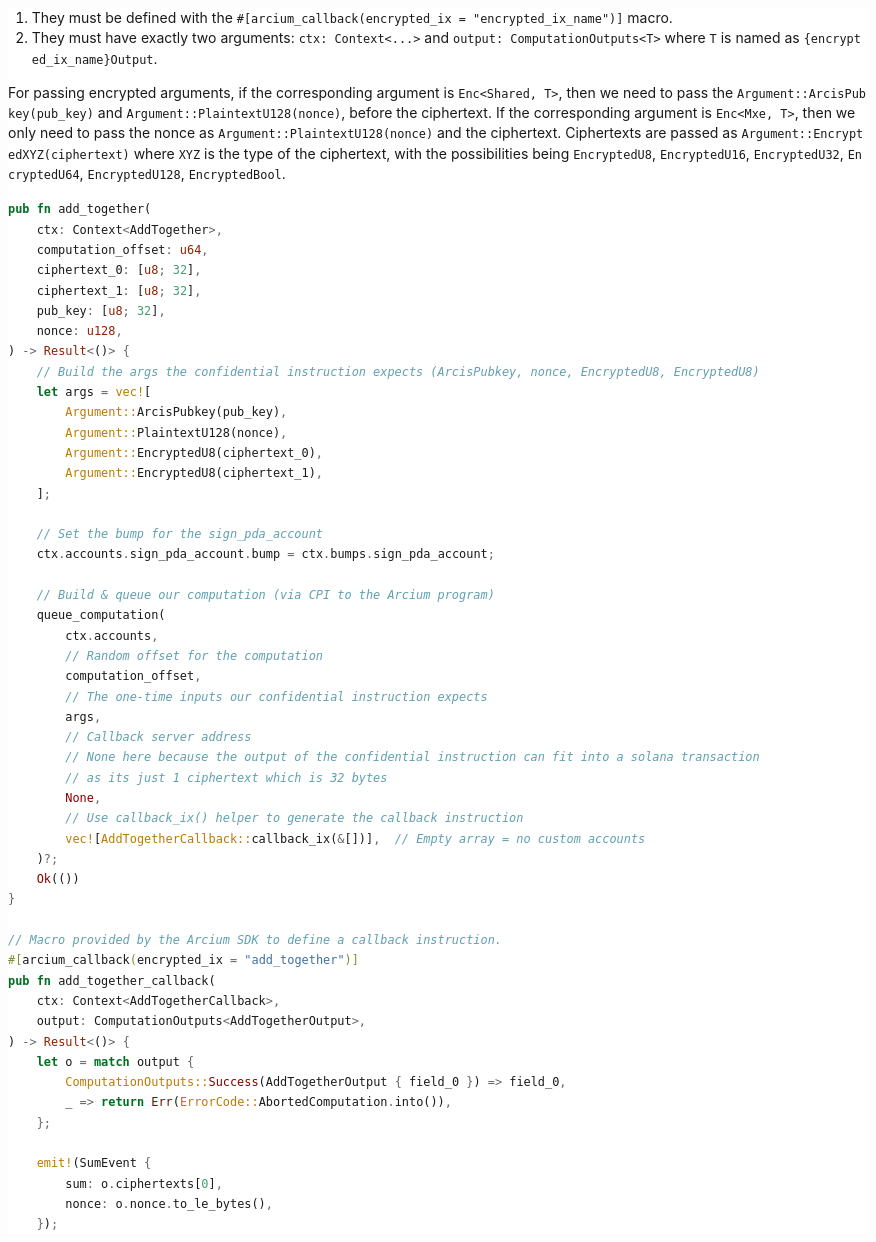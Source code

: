 1. They must be defined with the `#[arcium_callback(encrypted_ix = "encrypted_ix_name")]` macro.
2. They must have exactly two arguments: `ctx: Context<...>` and `output: ComputationOutputs<T>` where `T` is named as `{encrypted_ix_name}Output`.

For passing encrypted arguments, if the corresponding argument is `Enc<Shared, T>`, then we need to pass the `Argument::ArcisPubkey(pub_key)` and `Argument::PlaintextU128(nonce)`, before the ciphertext. If the corresponding argument is `Enc<Mxe, T>`, then we only need to pass the nonce as `Argument::PlaintextU128(nonce)` and the ciphertext. Ciphertexts are passed as `Argument::EncryptedXYZ(ciphertext)` where `XYZ` is the type of the ciphertext, with the possibilities being `EncryptedU8`, `EncryptedU16`, `EncryptedU32`, `EncryptedU64`, `EncryptedU128`, `EncryptedBool`.

```rust  theme={null}
pub fn add_together(
    ctx: Context<AddTogether>,
    computation_offset: u64,
    ciphertext_0: [u8; 32],
    ciphertext_1: [u8; 32],
    pub_key: [u8; 32],
    nonce: u128,
) -> Result<()> {
    // Build the args the confidential instruction expects (ArcisPubkey, nonce, EncryptedU8, EncryptedU8)
    let args = vec![
        Argument::ArcisPubkey(pub_key),
        Argument::PlaintextU128(nonce),
        Argument::EncryptedU8(ciphertext_0),
        Argument::EncryptedU8(ciphertext_1),
    ];

    // Set the bump for the sign_pda_account
    ctx.accounts.sign_pda_account.bump = ctx.bumps.sign_pda_account;

    // Build & queue our computation (via CPI to the Arcium program)
    queue_computation(
        ctx.accounts,
        // Random offset for the computation
        computation_offset,
        // The one-time inputs our confidential instruction expects
        args,
        // Callback server address
        // None here because the output of the confidential instruction can fit into a solana transaction
        // as its just 1 ciphertext which is 32 bytes
        None,
        // Use callback_ix() helper to generate the callback instruction
        vec![AddTogetherCallback::callback_ix(&[])],  // Empty array = no custom accounts
    )?;
    Ok(())
}

// Macro provided by the Arcium SDK to define a callback instruction.
#[arcium_callback(encrypted_ix = "add_together")]
pub fn add_together_callback(
    ctx: Context<AddTogetherCallback>,
    output: ComputationOutputs<AddTogetherOutput>,
) -> Result<()> {
    let o = match output {
        ComputationOutputs::Success(AddTogetherOutput { field_0 }) => field_0,
        _ => return Err(ErrorCode::AbortedComputation.into()),
    };

    emit!(SumEvent {
        sum: o.ciphertexts[0],
        nonce: o.nonce.to_le_bytes(),
    });
```